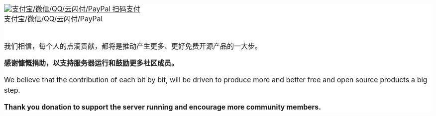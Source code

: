 <a href="http://www.easyproject.cn/donation">
<img alt="
支付宝/微信/QQ/云闪付/PayPal 扫码支付" src="http://www.easyproject.cn/thanks/donation.png"  title="支付宝/微信/QQ/云闪付/PayPal 扫码支付"  height="320" width="320"></img></a>
<div>支付宝/微信/QQ/云闪付/PayPal</div>

<br/>

我们相信，每个人的点滴贡献，都将是推动产生更多、更好免费开源产品的一大步。

**感谢慷慨捐助，以支持服务器运行和鼓励更多社区成员。**

We believe that the contribution of each bit by bit, will be driven to produce more and better free and open source products a big step.

**Thank you donation to support the server running and encourage more community members.**
